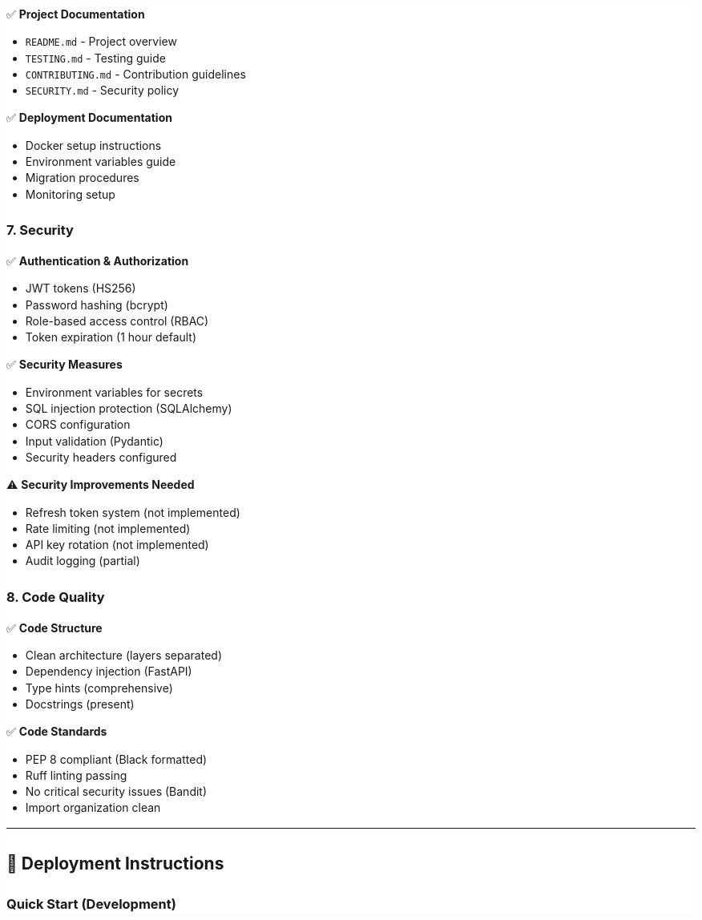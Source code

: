 ✅ **Project Documentation**
- `README.md` - Project overview
- `TESTING.md` - Testing guide
- `CONTRIBUTING.md` - Contribution guidelines
- `SECURITY.md` - Security policy

✅ **Deployment Documentation**
- Docker setup instructions
- Environment variables guide
- Migration procedures
- Monitoring setup

### 7. Security

✅ **Authentication & Authorization**
- JWT tokens (HS256)
- Password hashing (bcrypt)
- Role-based access control (RBAC)
- Token expiration (1 hour default)

✅ **Security Measures**
- Environment variables for secrets
- SQL injection protection (SQLAlchemy)
- CORS configuration
- Input validation (Pydantic)
- Security headers configured

⚠️ **Security Improvements Needed**
- Refresh token system (not implemented)
- Rate limiting (not implemented)
- API key rotation (not implemented)
- Audit logging (partial)

### 8. Code Quality

✅ **Code Structure**
- Clean architecture (layers separated)
- Dependency injection (FastAPI)
- Type hints (comprehensive)
- Docstrings (present)

✅ **Code Standards**
- PEP 8 compliant (Black formatted)
- Ruff linting passing
- No critical security issues (Bandit)
- Import organization clean

---

## 🚀 Deployment Instructions

### Quick Start (Development)
